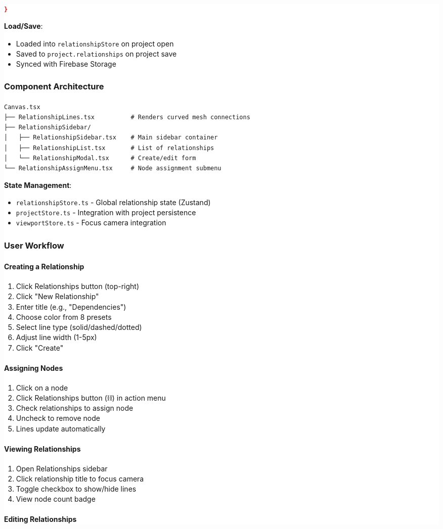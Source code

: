 ```json
}
```

**Load/Save**:
- Loaded into `relationshipStore` on project open
- Saved to `project.relationships` on project save
- Synced with Firebase Storage

### Component Architecture

```
Canvas.tsx
├── RelationshipLines.tsx          # Renders curved mesh connections
├── RelationshipSidebar/
│   ├── RelationshipSidebar.tsx    # Main sidebar container
│   ├── RelationshipList.tsx       # List of relationships
│   └── RelationshipModal.tsx      # Create/edit form
└── RelationshipAssignMenu.tsx     # Node assignment submenu
```

**State Management**:
- `relationshipStore.ts` - Global relationship state (Zustand)
- `projectStore.ts` - Integration with project persistence
- `viewportStore.ts` - Focus camera integration

### User Workflow

#### Creating a Relationship

1. Click Relationships button (top-right)
2. Click "New Relationship"
3. Enter title (e.g., "Dependencies")
4. Choose color from 8 presets
5. Select line type (solid/dashed/dotted)
6. Adjust line width (1-5px)
7. Click "Create"

#### Assigning Nodes

1. Click on a node
2. Click Relationships button (⛓) in action menu
3. Check relationships to assign node
4. Uncheck to remove node
5. Lines update automatically

#### Viewing Relationships

1. Open Relationships sidebar
2. Click relationship title to focus camera
3. Toggle checkbox to show/hide lines
4. View node count badge

#### Editing Relationships
